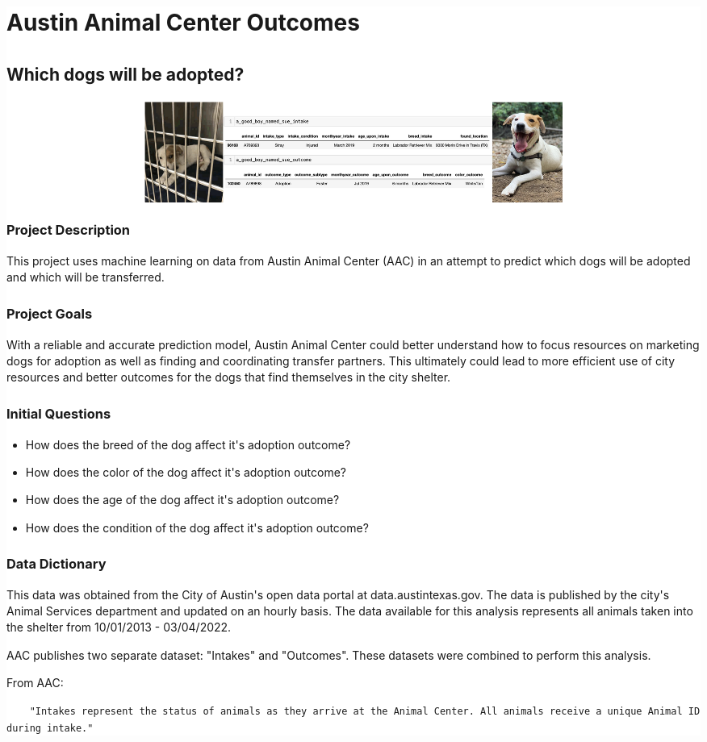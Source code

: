 # Austin Animal Center Outcomes
## Which dogs will be adopted?

<img src='sue.png' width=1000 height=125
 align="center"/>

### Project Description

This project uses machine learning on data from Austin Animal Center (AAC) in an attempt to predict which dogs will be adopted and which will be transferred. 

### Project Goals

With a reliable and accurate prediction model, Austin Animal Center could better understand how to focus resources on marketing dogs for adoption as well as finding and coordinating transfer partners. This ultimately could lead to more efficient use of city resources and better outcomes for the dogs that find themselves in the city shelter. 

### Initial Questions

- How does the breed of the dog affect it's adoption outcome?

- How does the color of the dog affect it's adoption outcome?

- How does the age of the dog affect it's adoption outcome?

- How does the condition of the dog affect it's adoption outcome?

### Data Dictionary

This data was obtained from the City of Austin's open data portal at data.austintexas.gov. The data is published by the city's Animal Services department and updated on an hourly basis. The data available for this analysis represents all animals taken into the shelter from 10/01/2013 - 03/04/2022.

AAC publishes two separate dataset: "Intakes" and "Outcomes". These datasets were combined to perform this analysis.

From AAC: 
        
        "Intakes represent the status of animals as they arrive at the Animal Center. All animals receive a unique Animal ID during intake."
